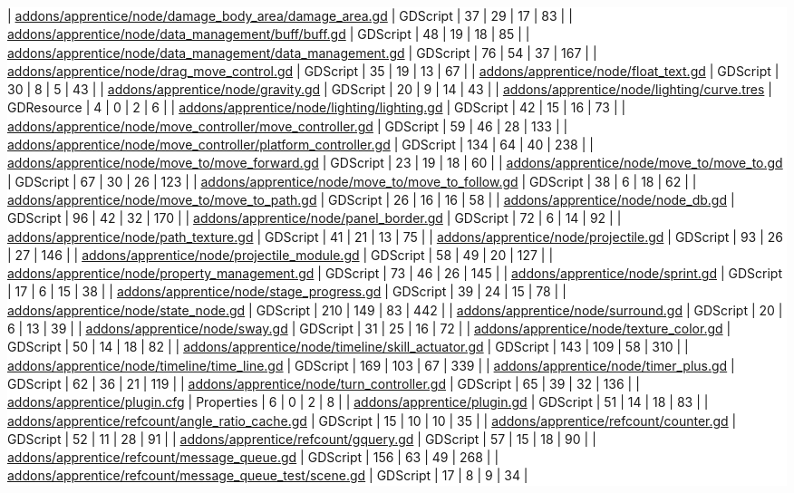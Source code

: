 | [addons/apprentice/node/damage_body_area/damage_area.gd](/addons/apprentice/node/damage_body_area/damage_area.gd) | GDScript | 37 | 29 | 17 | 83 |
| [addons/apprentice/node/data_management/buff/buff.gd](/addons/apprentice/node/data_management/buff/buff.gd) | GDScript | 48 | 19 | 18 | 85 |
| [addons/apprentice/node/data_management/data_management.gd](/addons/apprentice/node/data_management/data_management.gd) | GDScript | 76 | 54 | 37 | 167 |
| [addons/apprentice/node/drag_move_control.gd](/addons/apprentice/node/drag_move_control.gd) | GDScript | 35 | 19 | 13 | 67 |
| [addons/apprentice/node/float_text.gd](/addons/apprentice/node/float_text.gd) | GDScript | 30 | 8 | 5 | 43 |
| [addons/apprentice/node/gravity.gd](/addons/apprentice/node/gravity.gd) | GDScript | 20 | 9 | 14 | 43 |
| [addons/apprentice/node/lighting/curve.tres](/addons/apprentice/node/lighting/curve.tres) | GDResource | 4 | 0 | 2 | 6 |
| [addons/apprentice/node/lighting/lighting.gd](/addons/apprentice/node/lighting/lighting.gd) | GDScript | 42 | 15 | 16 | 73 |
| [addons/apprentice/node/move_controller/move_controller.gd](/addons/apprentice/node/move_controller/move_controller.gd) | GDScript | 59 | 46 | 28 | 133 |
| [addons/apprentice/node/move_controller/platform_controller.gd](/addons/apprentice/node/move_controller/platform_controller.gd) | GDScript | 134 | 64 | 40 | 238 |
| [addons/apprentice/node/move_to/move_forward.gd](/addons/apprentice/node/move_to/move_forward.gd) | GDScript | 23 | 19 | 18 | 60 |
| [addons/apprentice/node/move_to/move_to.gd](/addons/apprentice/node/move_to/move_to.gd) | GDScript | 67 | 30 | 26 | 123 |
| [addons/apprentice/node/move_to/move_to_follow.gd](/addons/apprentice/node/move_to/move_to_follow.gd) | GDScript | 38 | 6 | 18 | 62 |
| [addons/apprentice/node/move_to/move_to_path.gd](/addons/apprentice/node/move_to/move_to_path.gd) | GDScript | 26 | 16 | 16 | 58 |
| [addons/apprentice/node/node_db.gd](/addons/apprentice/node/node_db.gd) | GDScript | 96 | 42 | 32 | 170 |
| [addons/apprentice/node/panel_border.gd](/addons/apprentice/node/panel_border.gd) | GDScript | 72 | 6 | 14 | 92 |
| [addons/apprentice/node/path_texture.gd](/addons/apprentice/node/path_texture.gd) | GDScript | 41 | 21 | 13 | 75 |
| [addons/apprentice/node/projectile.gd](/addons/apprentice/node/projectile.gd) | GDScript | 93 | 26 | 27 | 146 |
| [addons/apprentice/node/projectile_module.gd](/addons/apprentice/node/projectile_module.gd) | GDScript | 58 | 49 | 20 | 127 |
| [addons/apprentice/node/property_management.gd](/addons/apprentice/node/property_management.gd) | GDScript | 73 | 46 | 26 | 145 |
| [addons/apprentice/node/sprint.gd](/addons/apprentice/node/sprint.gd) | GDScript | 17 | 6 | 15 | 38 |
| [addons/apprentice/node/stage_progress.gd](/addons/apprentice/node/stage_progress.gd) | GDScript | 39 | 24 | 15 | 78 |
| [addons/apprentice/node/state_node.gd](/addons/apprentice/node/state_node.gd) | GDScript | 210 | 149 | 83 | 442 |
| [addons/apprentice/node/surround.gd](/addons/apprentice/node/surround.gd) | GDScript | 20 | 6 | 13 | 39 |
| [addons/apprentice/node/sway.gd](/addons/apprentice/node/sway.gd) | GDScript | 31 | 25 | 16 | 72 |
| [addons/apprentice/node/texture_color.gd](/addons/apprentice/node/texture_color.gd) | GDScript | 50 | 14 | 18 | 82 |
| [addons/apprentice/node/timeline/skill_actuator.gd](/addons/apprentice/node/timeline/skill_actuator.gd) | GDScript | 143 | 109 | 58 | 310 |
| [addons/apprentice/node/timeline/time_line.gd](/addons/apprentice/node/timeline/time_line.gd) | GDScript | 169 | 103 | 67 | 339 |
| [addons/apprentice/node/timer_plus.gd](/addons/apprentice/node/timer_plus.gd) | GDScript | 62 | 36 | 21 | 119 |
| [addons/apprentice/node/turn_controller.gd](/addons/apprentice/node/turn_controller.gd) | GDScript | 65 | 39 | 32 | 136 |
| [addons/apprentice/plugin.cfg](/addons/apprentice/plugin.cfg) | Properties | 6 | 0 | 2 | 8 |
| [addons/apprentice/plugin.gd](/addons/apprentice/plugin.gd) | GDScript | 51 | 14 | 18 | 83 |
| [addons/apprentice/refcount/angle_ratio_cache.gd](/addons/apprentice/refcount/angle_ratio_cache.gd) | GDScript | 15 | 10 | 10 | 35 |
| [addons/apprentice/refcount/counter.gd](/addons/apprentice/refcount/counter.gd) | GDScript | 52 | 11 | 28 | 91 |
| [addons/apprentice/refcount/gquery.gd](/addons/apprentice/refcount/gquery.gd) | GDScript | 57 | 15 | 18 | 90 |
| [addons/apprentice/refcount/message_queue.gd](/addons/apprentice/refcount/message_queue.gd) | GDScript | 156 | 63 | 49 | 268 |
| [addons/apprentice/refcount/message_queue_test/scene.gd](/addons/apprentice/refcount/message_queue_test/scene.gd) | GDScript | 17 | 8 | 9 | 34 |